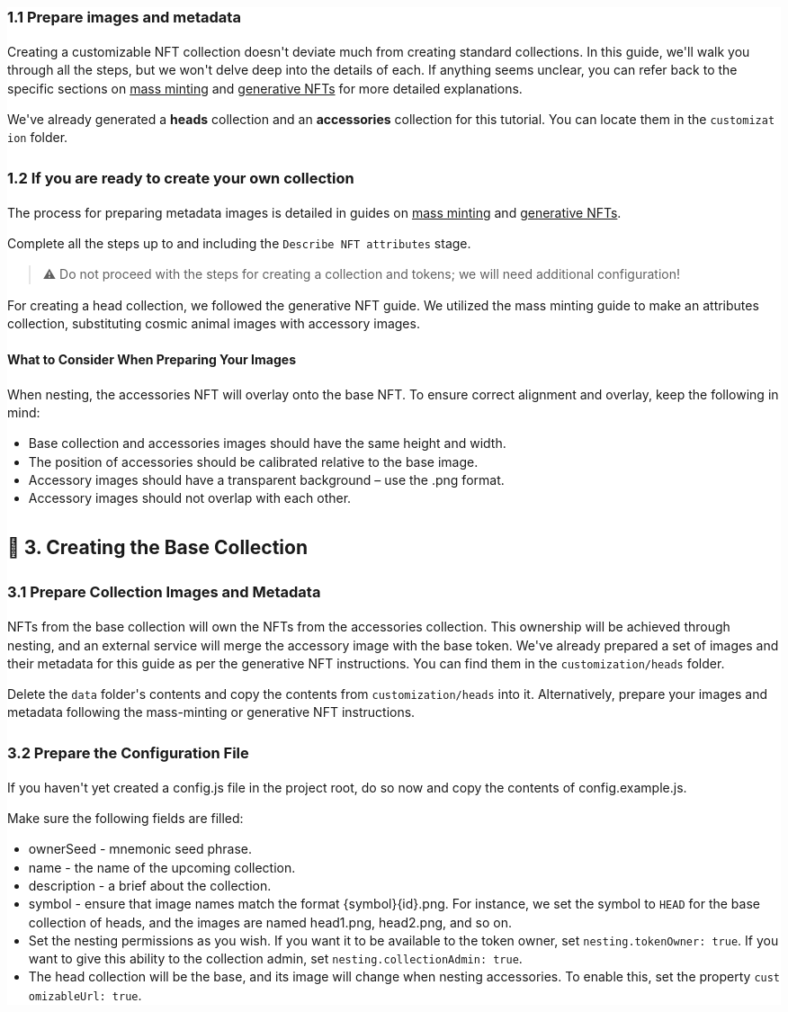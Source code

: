 ### 1.1 Prepare images and metadata

Creating a customizable NFT collection doesn't deviate much from creating standard collections. In this guide, we'll walk you through all the steps, but we won't delve deep into the details of each. If anything seems unclear, you can refer back to the specific sections on [mass minting](./mass-minting.md) and [generative NFTs](./generative-nft.md) for more detailed explanations.

We've already generated a **heads** collection and an **accessories** collection for this tutorial. You can locate them in the `customization` folder.

### 1.2 If you are ready to create your own collection

The process for preparing metadata images is detailed in guides on [mass minting](./mass-minting.md) and [generative NFTs](./generative-nft.md).

Complete all the steps up to and including the `Describe NFT attributes` stage.

> ⚠️ Do not proceed with the steps for creating a collection and tokens; we will need additional configuration!

For creating a head collection, we followed the generative NFT guide.
We utilized the mass minting guide to make an attributes collection, substituting cosmic animal images with accessory images.

#### What to Consider When Preparing Your Images

When nesting, the accessories NFT will overlay onto the base NFT. To ensure correct alignment and overlay, keep the following in mind:

- Base collection and accessories images should have the same height and width.
- The position of accessories should be calibrated relative to the base image.
- Accessory images should have a transparent background – use the .png format.
- Accessory images should not overlap with each other.

## 🧸 3. Creating the Base Collection

### 3.1 Prepare Collection Images and Metadata

NFTs from the base collection will own the NFTs from the accessories collection. This ownership will be achieved through nesting, and an external service will merge the accessory image with the base token. We've already prepared a set of images and their metadata for this guide as per the generative NFT instructions. You can find them in the `customization/heads` folder.

Delete the `data` folder's contents and copy the contents from `customization/heads` into it. Alternatively, prepare your images and metadata following the mass-minting or generative NFT instructions.

### 3.2 Prepare the Configuration File

If you haven't yet created a config.js file in the project root, do so now and copy the contents of config.example.js.

Make sure the following fields are filled:

- ownerSeed - mnemonic seed phrase.
- name - the name of the upcoming collection.
- description - a brief about the collection.
- symbol - ensure that image names match the format {symbol}{id}.png. For instance, we set the symbol to `HEAD` for the base collection of heads, and the images are named head1.png, head2.png, and so on.
- Set the nesting permissions as you wish. If you want it to be available to the token owner, set `nesting.tokenOwner: true`. If you want to give this ability to the collection admin, set `nesting.collectionAdmin: true`.
- The head collection will be the base, and its image will change when nesting accessories. To enable this, set the property `customizableUrl: true`.
